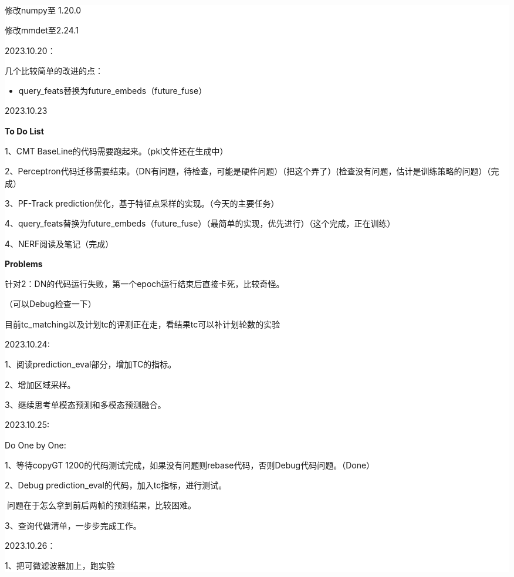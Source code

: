 修改numpy至 1.20.0

修改mmdet至2.24.1





2023.10.20：

几个比较简单的改进的点：

- query_feats替换为future_embeds（future_fuse）



2023.10.23

**To Do List**

1、CMT BaseLine的代码需要跑起来。（pkl文件还在生成中）

2、Perceptron代码迁移需要结束。（DN有问题，待检查，可能是硬件问题）（把这个弄了）(检查没有问题，估计是训练策略的问题）（完成）

3、PF-Track prediction优化，基于特征点采样的实现。（今天的主要任务）

4、query_feats替换为future_embeds（future_fuse）（最简单的实现，优先进行）（这个完成，正在训练）

4、NERF阅读及笔记（完成）

**Problems**

针对2：DN的代码运行失败，第一个epoch运行结束后直接卡死，比较奇怪。

（可以Debug检查一下）



目前tc_matching以及计划tc的评测正在走，看结果tc可以补计划轮数的实验



2023.10.24:

1、阅读prediction_eval部分，增加TC的指标。

2、增加区域采样。

3、继续思考单模态预测和多模态预测融合。



2023.10.25:

Do One by One:

1、等待copyGT 1200的代码测试完成，如果没有问题则rebase代码，否则Debug代码问题。（Done）

2、Debug prediction_eval的代码，加入tc指标，进行测试。

​	问题在于怎么拿到前后两帧的预测结果，比较困难。

3、查询代做清单，一步步完成工作。



2023.10.26：

1、把可微滤波器加上，跑实验
